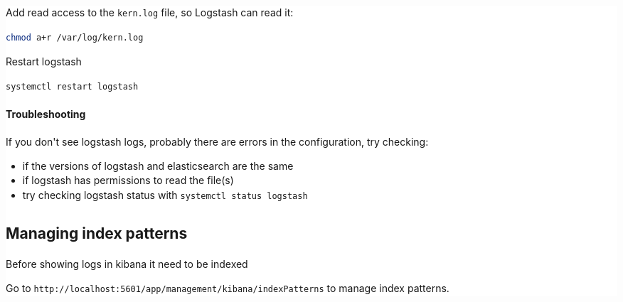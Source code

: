 Add read access to the `kern.log` file, so Logstash can read it:

```bash
chmod a+r /var/log/kern.log
```

Restart logstash

```bash
systemctl restart logstash
```

#### Troubleshooting

If you don't see logstash logs, probably there are errors in the configuration,
try checking:

- if the versions of logstash and elasticsearch are the same
- if logstash has permissions to read the file(s)
- try checking logstash status with `systemctl status logstash`

## Managing index patterns

Before showing logs in kibana it need to be indexed

Go to `http://localhost:5601/app/management/kibana/indexPatterns` to manage
index patterns.

